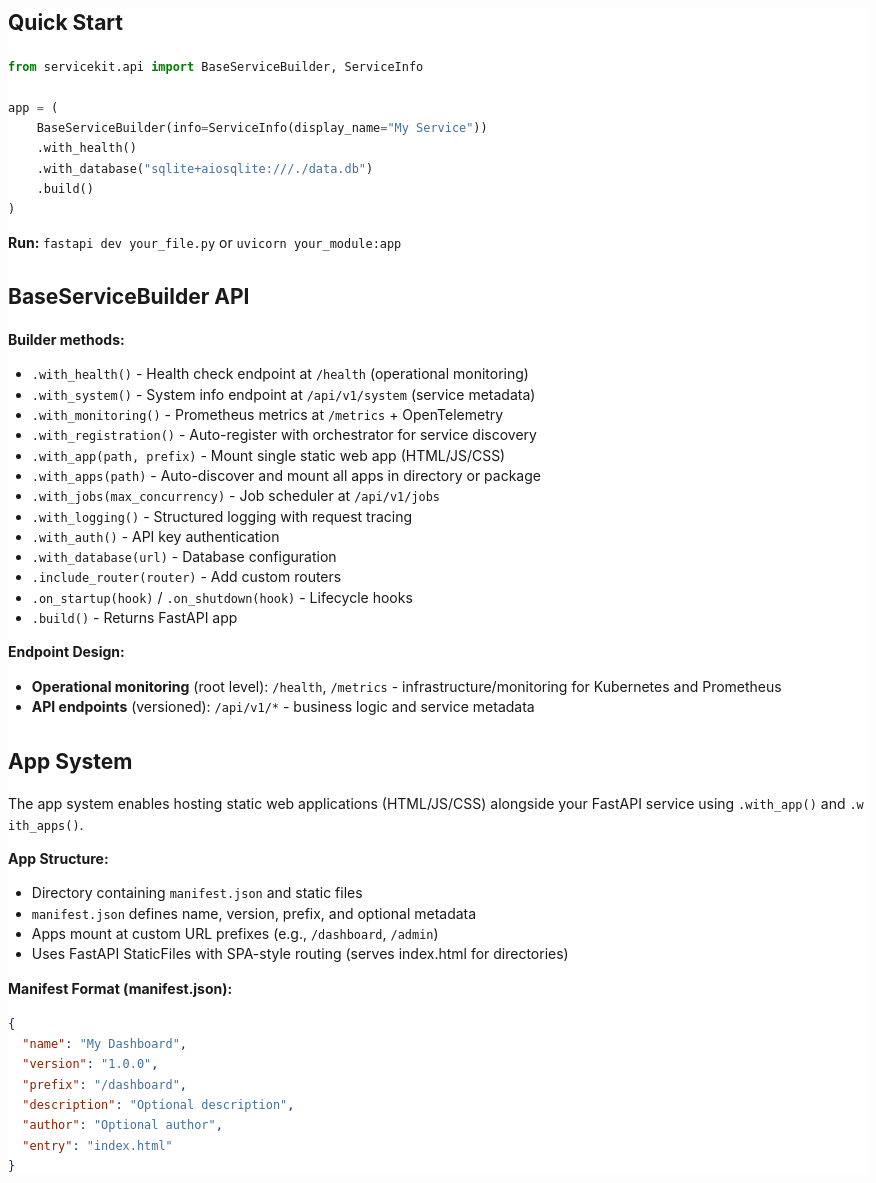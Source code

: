 ## Quick Start

```python
from servicekit.api import BaseServiceBuilder, ServiceInfo

app = (
    BaseServiceBuilder(info=ServiceInfo(display_name="My Service"))
    .with_health()
    .with_database("sqlite+aiosqlite:///./data.db")
    .build()
)
```

**Run:** `fastapi dev your_file.py` or `uvicorn your_module:app`

## BaseServiceBuilder API

**Builder methods:**
- `.with_health()` - Health check endpoint at `/health` (operational monitoring)
- `.with_system()` - System info endpoint at `/api/v1/system` (service metadata)
- `.with_monitoring()` - Prometheus metrics at `/metrics` + OpenTelemetry
- `.with_registration()` - Auto-register with orchestrator for service discovery
- `.with_app(path, prefix)` - Mount single static web app (HTML/JS/CSS)
- `.with_apps(path)` - Auto-discover and mount all apps in directory or package
- `.with_jobs(max_concurrency)` - Job scheduler at `/api/v1/jobs`
- `.with_logging()` - Structured logging with request tracing
- `.with_auth()` - API key authentication
- `.with_database(url)` - Database configuration
- `.include_router(router)` - Add custom routers
- `.on_startup(hook)` / `.on_shutdown(hook)` - Lifecycle hooks
- `.build()` - Returns FastAPI app

**Endpoint Design:**
- **Operational monitoring** (root level): `/health`, `/metrics` - infrastructure/monitoring for Kubernetes and Prometheus
- **API endpoints** (versioned): `/api/v1/*` - business logic and service metadata

## App System

The app system enables hosting static web applications (HTML/JS/CSS) alongside your FastAPI service using `.with_app()` and `.with_apps()`.

**App Structure:**
- Directory containing `manifest.json` and static files
- `manifest.json` defines name, version, prefix, and optional metadata
- Apps mount at custom URL prefixes (e.g., `/dashboard`, `/admin`)
- Uses FastAPI StaticFiles with SPA-style routing (serves index.html for directories)

**Manifest Format (manifest.json):**
```json
{
  "name": "My Dashboard",
  "version": "1.0.0",
  "prefix": "/dashboard",
  "description": "Optional description",
  "author": "Optional author",
  "entry": "index.html"
}
```
